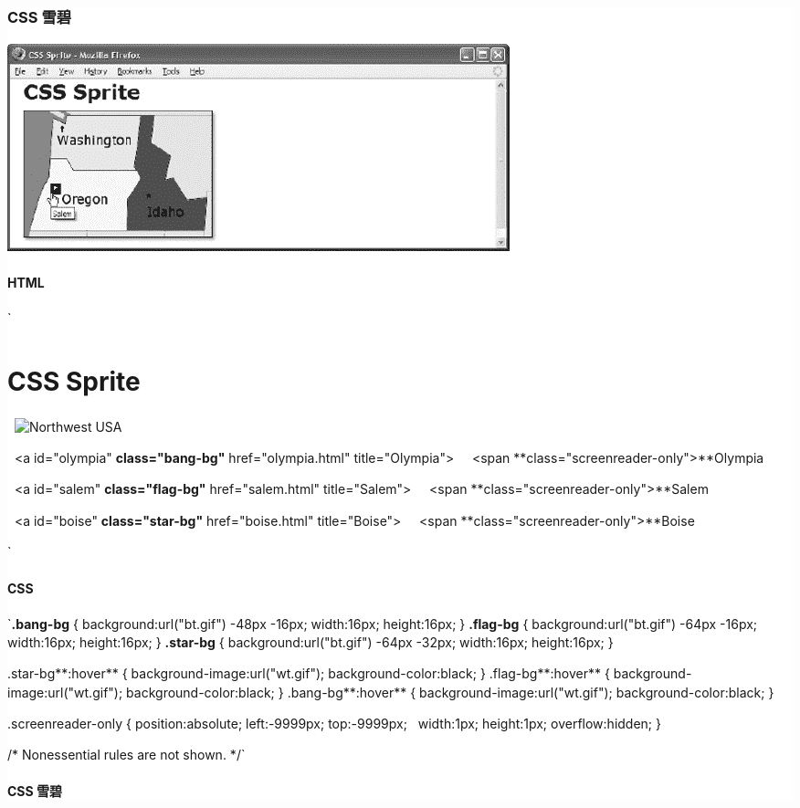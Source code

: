 ### CSS 雪碧

![Image](img/U1408.jpg)

#### HTML

`<h1>CSS Sprite</h1>

<div id="nw">
  <img src="nw.gif" width="290" height="200" alt="Northwest USA" />

  <a id="olympia" **class="bang-bg"** href="olympia.html" title="Olympia">
    <span **class="screenreader-only">**Olympia</span></a>

  <a id="salem" **class="flag-bg"** href="salem.html" title="Salem">
    <span **class="screenreader-only">**Salem</span></a>

  <a id="boise" **class="star-bg"** href="boise.html" title="Boise">
    <span **class="screenreader-only">**Boise</span></a>
</div>`

#### CSS

`**.bang-bg** { background:url("bt.gif") -48px -16px; width:16px; height:16px; }
**.flag-bg** { background:url("bt.gif") -64px -16px; width:16px; height:16px; }
**.star-bg** { background:url("bt.gif") -64px -32px; width:16px; height:16px; }

.star-bg**:hover** { background-image:url("wt.gif"); background-color:black; }
.flag-bg**:hover** { background-image:url("wt.gif"); background-color:black; }
.bang-bg**:hover** { background-image:url("wt.gif"); background-color:black; }

.screenreader-only { position:absolute; left:-9999px; top:-9999px;
  width:1px; height:1px; overflow:hidden; }

/* Nonessential rules are not shown. */`

#### CSS 雪碧
